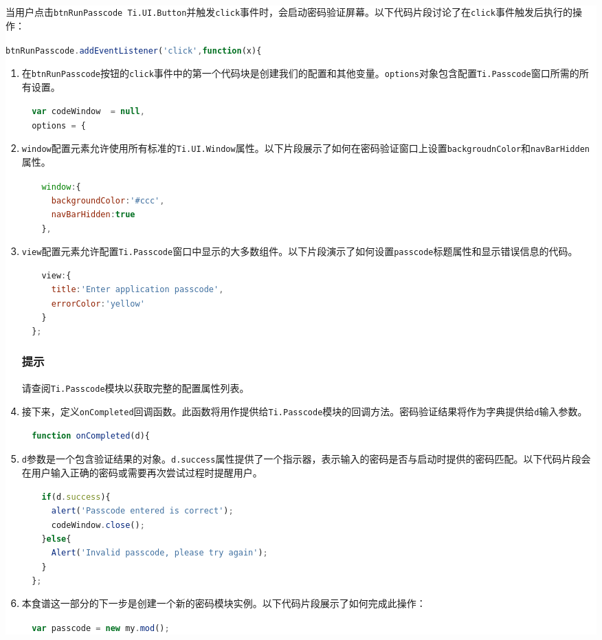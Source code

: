 当用户点击`btnRunPasscode Ti.UI.Button`并触发`click`事件时，会启动密码验证屏幕。以下代码片段讨论了在`click`事件触发后执行的操作：

```js
btnRunPasscode.addEventListener('click',function(x){
```

1.  在`btnRunPasscode`按钮的`click`事件中的第一个代码块是创建我们的配置和其他变量。`options`对象包含配置`Ti.Passcode`窗口所需的所有设置。

    ```js
      var codeWindow  = null, 
      options = {
    ```

1.  `window`配置元素允许使用所有标准的`Ti.UI.Window`属性。以下片段展示了如何在密码验证窗口上设置`backgroudnColor`和`navBarHidden`属性。

    ```js
        window:{
          backgroundColor:'#ccc',
          navBarHidden:true
        },
    ```

1.  `view`配置元素允许配置`Ti.Passcode`窗口中显示的大多数组件。以下片段演示了如何设置`passcode`标题属性和显示错误信息的代码。

    ```js
        view:{
          title:'Enter application passcode',
          errorColor:'yellow'
        }
      };
    ```

    ### 提示

    请查阅`Ti.Passcode`模块以获取完整的配置属性列表。

1.  接下来，定义`onCompleted`回调函数。此函数将用作提供给`Ti.Passcode`模块的回调方法。密码验证结果将作为字典提供给`d`输入参数。

    ```js
      function onCompleted(d){
    ```

1.  `d`参数是一个包含验证结果的对象。`d.success`属性提供了一个指示器，表示输入的密码是否与启动时提供的密码匹配。以下代码片段会在用户输入正确的密码或需要再次尝试过程时提醒用户。

    ```js
        if(d.success){
          alert('Passcode entered is correct');
          codeWindow.close();
        }else{
          Alert('Invalid passcode, please try again');
        }
      };
    ```

1.  本食谱这一部分的下一步是创建一个新的密码模块实例。以下代码片段展示了如何完成此操作：

    ```js
      var passcode = new my.mod();
    ```
